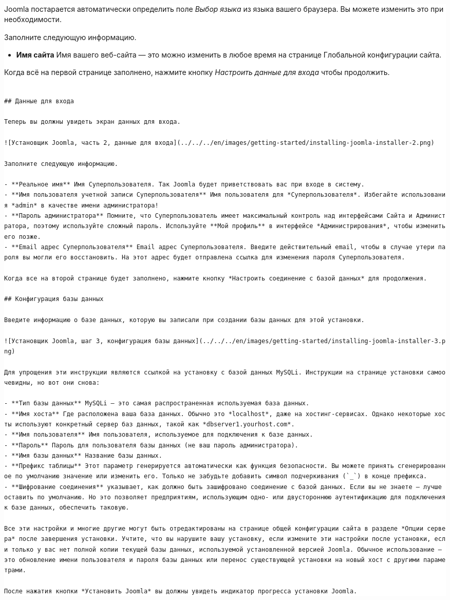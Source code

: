 Joomla постарается автоматически определить поле *Выбор языка* из языка вашего браузера. Вы можете изменить это при необходимости.

Заполните следующую информацию.

- **Имя сайта** Имя вашего веб-сайта — это можно изменить в любое время на странице Глобальной конфигурации сайта.

Когда всё на первой странице заполнено, нажмите кнопку *Настроить данные для входа* чтобы продолжить.
```

## Данные для входа

Теперь вы должны увидеть экран данных для входа.

![Установщик Joomla, часть 2, данные для входа](../../../en/images/getting-started/installing-joomla-installer-2.png)

Заполните следующую информацию.

- **Реальное имя** Имя Суперпользователя. Так Joomla будет приветствовать вас при входе в систему.
- **Имя пользователя учетной записи Суперпользователя** Имя пользователя для *Суперпользователя*. Избегайте использования *admin* в качестве имени администратора!
- **Пароль администратора** Помните, что Суперпользователь имеет максимальный контроль над интерфейсами Сайта и Администратора, поэтому используйте сложный пароль. Используйте **Мой профиль** в интерфейсе *Администрирования*, чтобы изменить его позже.
- **Email адрес Суперпользователя** Email адрес Суперпользователя. Введите действительный email, чтобы в случае утери пароля вы могли его восстановить. На этот адрес будет отправлена ссылка для изменения пароля Суперпользователя.

Когда все на второй странице будет заполнено, нажмите кнопку *Настроить соединение с базой данных* для продолжения.

## Конфигурация базы данных

Введите информацию о базе данных, которую вы записали при создании базы данных для этой установки.

![Установщик Joomla, шаг 3, конфигурация базы данных](../../../en/images/getting-started/installing-joomla-installer-3.png)

Для упрощения эти инструкции являются ссылкой на установку с базой данных MySQLi. Инструкции на странице установки самоочевидны, но вот они снова:

- **Тип базы данных** MySQLi — это самая распространенная используемая база данных.
- **Имя хоста** Где расположена ваша база данных. Обычно это *localhost*, даже на хостинг-сервисах. Однако некоторые хосты используют конкретный сервер баз данных, такой как *dbserver1.yourhost.com*.
- **Имя пользователя** Имя пользователя, используемое для подключения к базе данных.
- **Пароль** Пароль для пользователя базы данных (не ваш пароль администратора).
- **Имя базы данных** Название базы данных.
- **Префикс таблицы** Этот параметр генерируется автоматически как функция безопасности. Вы можете принять сгенерированное по умолчанию значение или изменить его. Только не забудьте добавить символ подчеркивания (`_`) в конце префикса.
- **Шифрование соединения** указывает, как должно быть зашифровано соединение с базой данных. Если вы не знаете — лучше оставить по умолчанию. Но это позволяет предприятиям, использующим одно- или двустороннюю аутентификацию для подключения к базе данных, обеспечить таковую.

Все эти настройки и многие другие могут быть отредактированы на странице общей конфигурации сайта в разделе *Опции сервера* после завершения установки. Учтите, что вы нарушите вашу установку, если измените эти настройки после установки, если только у вас нет полной копии текущей базы данных, используемой установленной версией Joomla. Обычное использование — это обновление имени пользователя и пароля базы данных или перенос существующей установки на новый хост с другими параметрами.

После нажатия кнопки *Установить Joomla* вы должны увидеть индикатор прогресса установки Joomla.

```